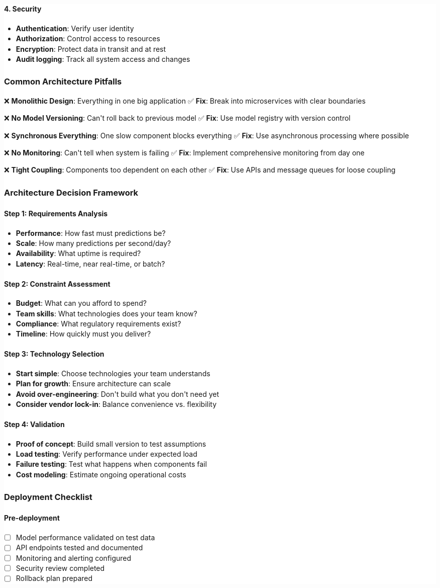 #### 4. Security
- **Authentication**: Verify user identity
- **Authorization**: Control access to resources
- **Encryption**: Protect data in transit and at rest
- **Audit logging**: Track all system access and changes

### Common Architecture Pitfalls

❌ **Monolithic Design**: Everything in one big application
✅ **Fix**: Break into microservices with clear boundaries

❌ **No Model Versioning**: Can't roll back to previous model
✅ **Fix**: Use model registry with version control

❌ **Synchronous Everything**: One slow component blocks everything
✅ **Fix**: Use asynchronous processing where possible

❌ **No Monitoring**: Can't tell when system is failing
✅ **Fix**: Implement comprehensive monitoring from day one

❌ **Tight Coupling**: Components too dependent on each other
✅ **Fix**: Use APIs and message queues for loose coupling

### Architecture Decision Framework

#### Step 1: Requirements Analysis
- **Performance**: How fast must predictions be?
- **Scale**: How many predictions per second/day?
- **Availability**: What uptime is required?
- **Latency**: Real-time, near real-time, or batch?

#### Step 2: Constraint Assessment
- **Budget**: What can you afford to spend?
- **Team skills**: What technologies does your team know?
- **Compliance**: What regulatory requirements exist?
- **Timeline**: How quickly must you deliver?

#### Step 3: Technology Selection
- **Start simple**: Choose technologies your team understands
- **Plan for growth**: Ensure architecture can scale
- **Avoid over-engineering**: Don't build what you don't need yet
- **Consider vendor lock-in**: Balance convenience vs. flexibility

#### Step 4: Validation
- **Proof of concept**: Build small version to test assumptions
- **Load testing**: Verify performance under expected load
- **Failure testing**: Test what happens when components fail
- **Cost modeling**: Estimate ongoing operational costs

### Deployment Checklist

#### Pre-deployment
- [ ] Model performance validated on test data
- [ ] API endpoints tested and documented
- [ ] Monitoring and alerting configured
- [ ] Security review completed
- [ ] Rollback plan prepared
